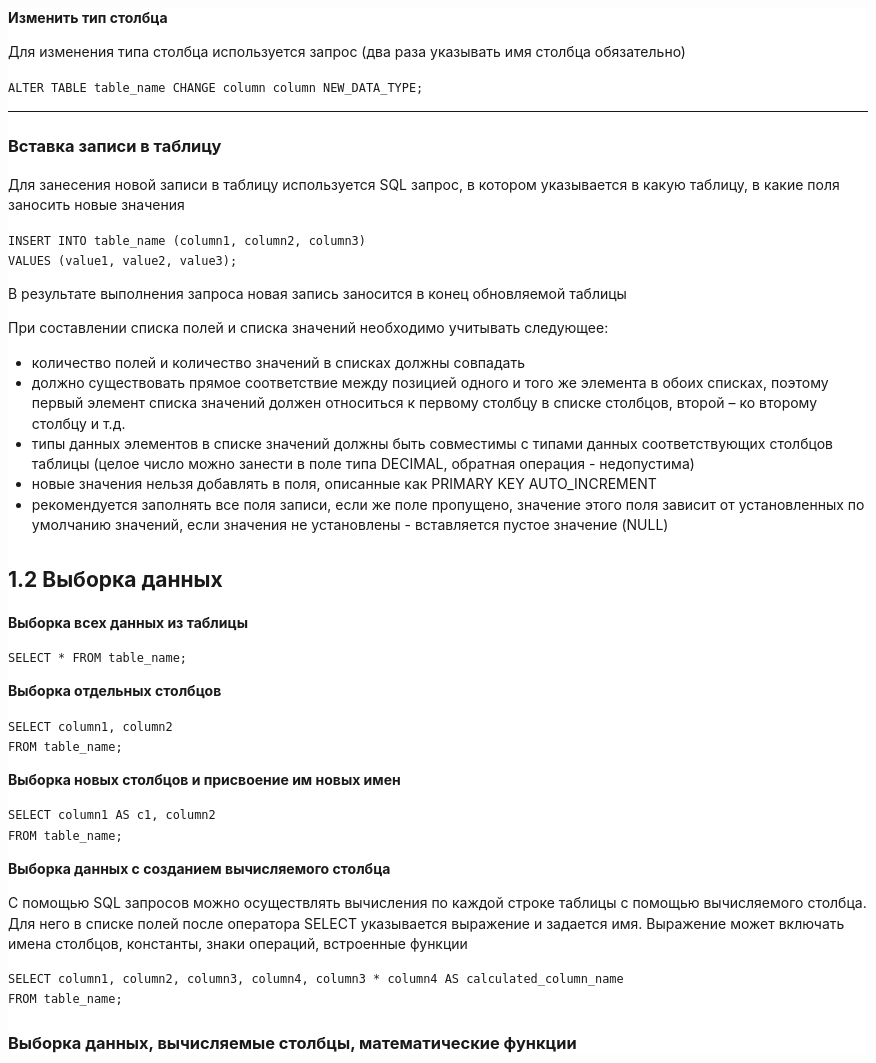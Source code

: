 **Изменить тип столбца**

Для изменения типа  столбца используется запрос (два раза указывать имя столбца обязательно)

```
ALTER TABLE table_name CHANGE column column NEW_DATA_TYPE;
```

---

### Вставка записи в таблицу

Для занесения новой записи в таблицу используется SQL запрос, в котором указывается в какую таблицу, в какие поля заносить новые значения
```
INSERT INTO table_name (column1, column2, column3)
VALUES (value1, value2, value3);
```				
В результате выполнения запроса новая запись заносится в конец обновляемой таблицы

При составлении списка полей и списка значений необходимо учитывать следующее:
- количество полей и количество значений в списках должны совпадать
- должно существовать прямое соответствие между позицией одного и того же элемента в обоих списках, поэтому первый элемент списка значений должен относиться к первому столбцу в списке столбцов, второй – ко второму столбцу и т.д.
- типы данных элементов в списке значений должны быть совместимы с типами данных соответствующих столбцов таблицы (целое число можно занести в поле типа DECIMAL, обратная операция - недопустима)
- новые значения нельзя добавлять в поля, описанные как PRIMARY KEY AUTO_INCREMENT
- рекомендуется заполнять все поля записи, если же поле пропущено, значение этого поля зависит от установленных по умолчанию значений, если значения не установлены - вставляется пустое значение (NULL)

## 1.2 Выборка данных

**Выборка всех данных из таблицы**
```
SELECT * FROM table_name;
```		
**Выборка отдельных столбцов**
```
SELECT column1, column2
FROM table_name;
```
**Выборка новых столбцов и присвоение им новых имен**
```
SELECT column1 AS c1, column2
FROM table_name;
```				

**Выборка данных с созданием вычисляемого столбца**

С помощью SQL запросов можно осуществлять вычисления по каждой строке таблицы с помощью вычисляемого столбца. Для него в списке полей после оператора SELECT указывается выражение и задается имя. Выражение может включать имена столбцов, константы, знаки операций, встроенные функции
```
SELECT column1, column2, column3, column4, column3 * column4 AS calculated_column_name 
FROM table_name;
```
### Выборка данных, вычисляемые столбцы, математические функции	
